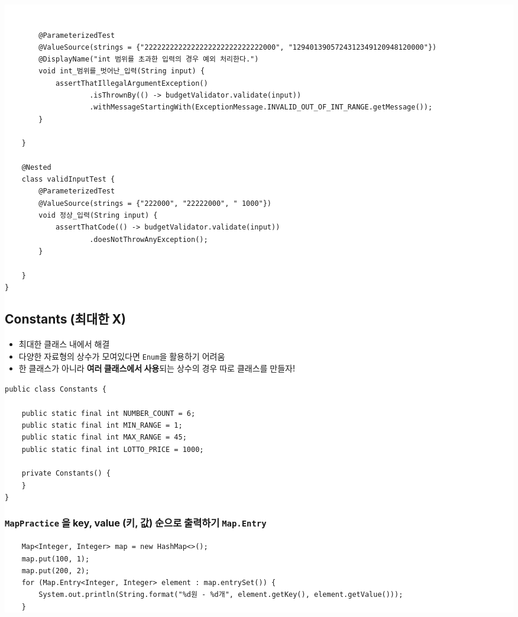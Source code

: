 ```


        @ParameterizedTest
        @ValueSource(strings = {"2222222222222222222222222222000", "1294013905724312349120948120000"})
        @DisplayName("int 범위를 초과한 입력의 경우 예외 처리한다.")
        void int_범위를_벗어난_입력(String input) {
            assertThatIllegalArgumentException()
                    .isThrownBy(() -> budgetValidator.validate(input))
                    .withMessageStartingWith(ExceptionMessage.INVALID_OUT_OF_INT_RANGE.getMessage());
        }

    }

    @Nested
    class validInputTest {
        @ParameterizedTest
        @ValueSource(strings = {"222000", "22222000", " 1000"})
        void 정상_입력(String input) {
            assertThatCode(() -> budgetValidator.validate(input))
                    .doesNotThrowAnyException();
        }

    }
}
```

## Constants (최대한 X)

- 최대한 클래스 내에서 해결
- 다양한 자료형의 상수가 모여있다면 `Enum`을 활용하기 어려움
- 한 클래스가 아니라 **여러 클래스에서 사용**되는 상수의 경우 따로 클래스를 만들자!

```
public class Constants {

    public static final int NUMBER_COUNT = 6;
    public static final int MIN_RANGE = 1;
    public static final int MAX_RANGE = 45;
    public static final int LOTTO_PRICE = 1000;

    private Constants() {
    }
}

```

### `MapPractice` 을 key, value (키, 값) 순으로 출력하기 `Map.Entry`

```
    Map<Integer, Integer> map = new HashMap<>();
    map.put(100, 1);
    map.put(200, 2);
    for (Map.Entry<Integer, Integer> element : map.entrySet()) {
        System.out.println(String.format("%d원 - %d개", element.getKey(), element.getValue()));
    }
```
